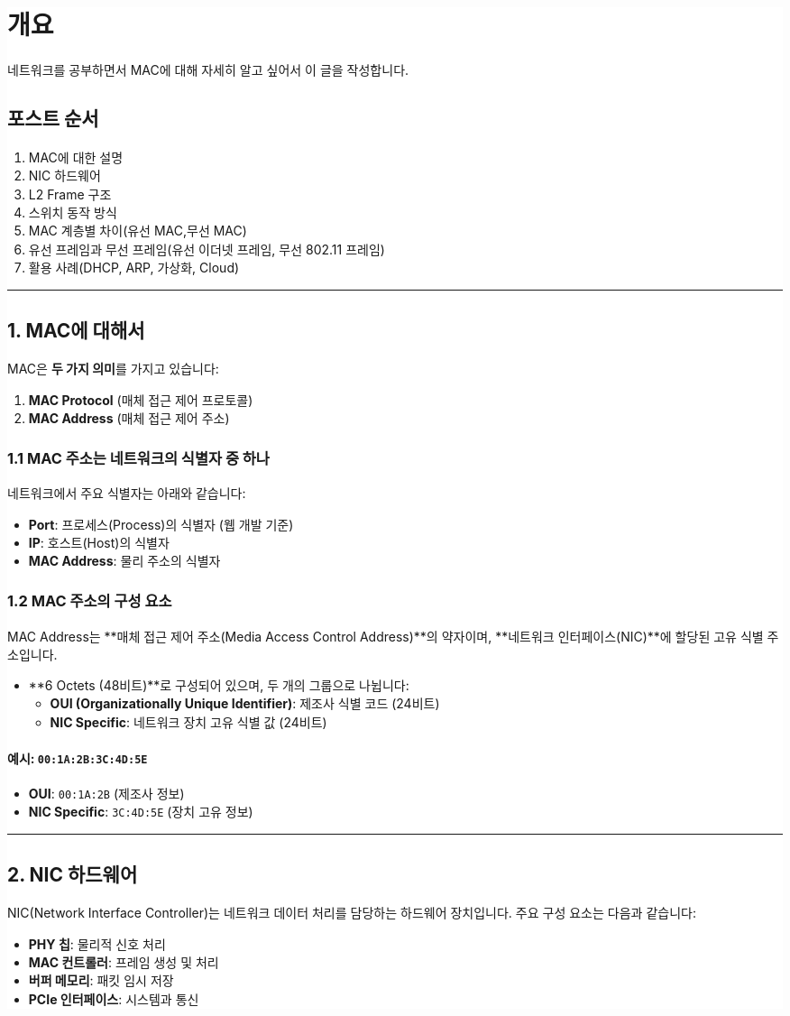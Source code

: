 # 개요

네트워크를 공부하면서 MAC에 대해 자세히 알고 싶어서 이 글을 작성합니다.

## 포스트 순서

1.  MAC에 대한 설명
2.  NIC 하드웨어
3.  L2 Frame 구조
4.  스위치 동작 방식
5.  MAC 계층별 차이(유선 MAC,무선 MAC)
6.  유선 프레임과 무선 프레임(유선 이더넷 프레임, 무선 802.11 프레임)
7.  활용 사례(DHCP, ARP, 가상화, Cloud)

---

## 1\. MAC에 대해서

MAC은 **두 가지 의미**를 가지고 있습니다:

1.  **MAC Protocol** (매체 접근 제어 프로토콜)
2.  **MAC Address** (매체 접근 제어 주소)

### 1.1 MAC 주소는 네트워크의 식별자 중 하나

네트워크에서 주요 식별자는 아래와 같습니다:

- **Port**: 프로세스(Process)의 식별자 (웹 개발 기준)
- **IP**: 호스트(Host)의 식별자
- **MAC Address**: 물리 주소의 식별자

### 1.2 MAC 주소의 구성 요소

MAC Address는 **매체 접근 제어 주소(Media Access Control Address)**의 약자이며, **네트워크 인터페이스(NIC)**에 할당된 고유 식별 주소입니다.

- **6 Octets (48비트)**로 구성되어 있으며, 두 개의 그룹으로 나뉩니다:
  - **OUI (Organizationally Unique Identifier)**: 제조사 식별 코드 (24비트)
  - **NIC Specific**: 네트워크 장치 고유 식별 값 (24비트)

#### 예시: `00:1A:2B:3C:4D:5E`

- **OUI**: `00:1A:2B` (제조사 정보)
- **NIC Specific**: `3C:4D:5E` (장치 고유 정보)

---

## 2\. NIC 하드웨어

NIC(Network Interface Controller)는 네트워크 데이터 처리를 담당하는 하드웨어 장치입니다. 주요 구성 요소는 다음과 같습니다:

- **PHY 칩**: 물리적 신호 처리
- **MAC 컨트롤러**: 프레임 생성 및 처리
- **버퍼 메모리**: 패킷 임시 저장
- **PCIe 인터페이스**: 시스템과 통신
